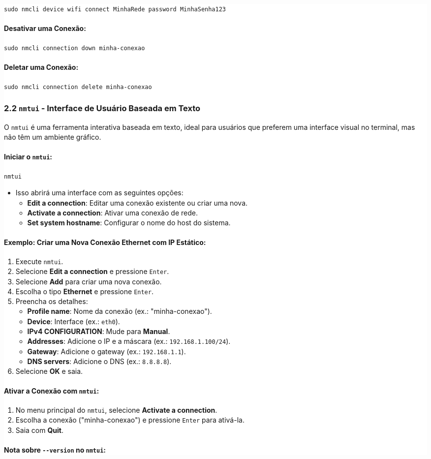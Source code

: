 ```
sudo nmcli device wifi connect MinhaRede password MinhaSenha123
```

#### Desativar uma Conexão:

```
sudo nmcli connection down minha-conexao
```

#### Deletar uma Conexão:

```
sudo nmcli connection delete minha-conexao
```

### 2.2 `nmtui` - Interface de Usuário Baseada em Texto

O `nmtui` é uma ferramenta interativa baseada em texto, ideal para usuários que preferem uma interface visual no terminal, mas não têm um ambiente gráfico.

#### Iniciar o `nmtui`:

```
nmtui
```

- Isso abrirá uma interface com as seguintes opções:
    - **Edit a connection**: Editar uma conexão existente ou criar uma nova.
    - **Activate a connection**: Ativar uma conexão de rede.
    - **Set system hostname**: Configurar o nome do host do sistema.

#### Exemplo: Criar uma Nova Conexão Ethernet com IP Estático:

1. Execute `nmtui`.
2. Selecione **Edit a connection** e pressione `Enter`.
3. Selecione **Add** para criar uma nova conexão.
4. Escolha o tipo **Ethernet** e pressione `Enter`.
5. Preencha os detalhes:
    - **Profile name**: Nome da conexão (ex.: "minha-conexao").
    - **Device**: Interface (ex.: `eth0`).
    - **IPv4 CONFIGURATION**: Mude para **Manual**.
    - **Addresses**: Adicione o IP e a máscara (ex.: `192.168.1.100/24`).
    - **Gateway**: Adicione o gateway (ex.: `192.168.1.1`).
    - **DNS servers**: Adicione o DNS (ex.: `8.8.8.8`).
6. Selecione **OK** e saia.

#### Ativar a Conexão com `nmtui`:

1. No menu principal do `nmtui`, selecione **Activate a connection**.
2. Escolha a conexão ("minha-conexao") e pressione `Enter` para ativá-la.
3. Saia com **Quit**.

#### Nota sobre `--version` no `nmtui`:

